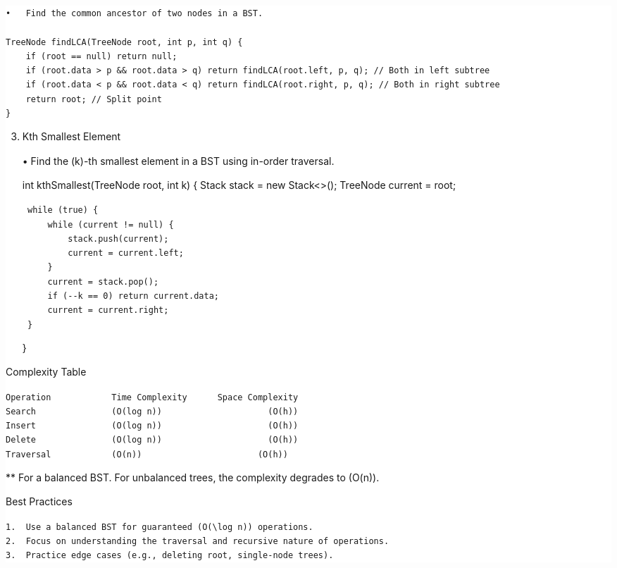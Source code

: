 
	•	Find the common ancestor of two nodes in a BST.

    TreeNode findLCA(TreeNode root, int p, int q) {
        if (root == null) return null;
        if (root.data > p && root.data > q) return findLCA(root.left, p, q); // Both in left subtree
        if (root.data < p && root.data < q) return findLCA(root.right, p, q); // Both in right subtree
        return root; // Split point
    }


3. Kth Smallest Element


	•	Find the (k)-th smallest element in a BST using in-order traversal.

    int kthSmallest(TreeNode root, int k) {
        Stack<TreeNode> stack = new Stack<>();
        TreeNode current = root;
    
        while (true) {
            while (current != null) {
                stack.push(current);
                current = current.left;
            }
            current = stack.pop();
            if (--k == 0) return current.data;
            current = current.right;
        }
    }

Complexity Table

    Operation	         Time Complexity	  Space Complexity
    Search	             (O(log n))	                    (O(h))
    Insert	             (O(log n))	                    (O(h))
    Delete	             (O(log n))	                    (O(h))
    Traversal	         (O(n))	                      (O(h))

** For a balanced BST. For unbalanced trees, the complexity degrades to (O(n)).

Best Practices

	1.	Use a balanced BST for guaranteed (O(\log n)) operations.
	2.	Focus on understanding the traversal and recursive nature of operations.
	3.	Practice edge cases (e.g., deleting root, single-node trees).

